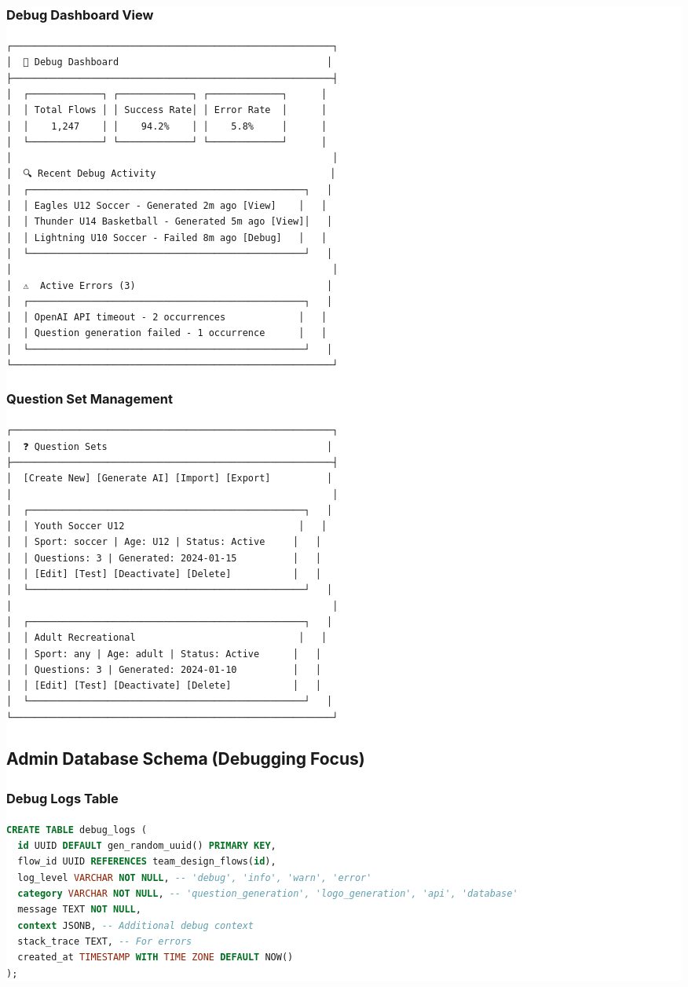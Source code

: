 ### Debug Dashboard View
```
┌─────────────────────────────────────────────────────────┐
│  🐛 Debug Dashboard                                     │
├─────────────────────────────────────────────────────────┤
│  ┌─────────────┐ ┌─────────────┐ ┌─────────────┐      │
│  │ Total Flows │ │ Success Rate│ │ Error Rate  │      │
│  │    1,247    │ │    94.2%    │ │    5.8%     │      │
│  └─────────────┘ └─────────────┘ └─────────────┘      │
│                                                         │
│  🔍 Recent Debug Activity                               │
│  ┌─────────────────────────────────────────────────┐   │
│  │ Eagles U12 Soccer - Generated 2m ago [View]    │   │
│  │ Thunder U14 Basketball - Generated 5m ago [View]│   │
│  │ Lightning U10 Soccer - Failed 8m ago [Debug]   │   │
│  └─────────────────────────────────────────────────┘   │
│                                                         │
│  ⚠️  Active Errors (3)                                  │
│  ┌─────────────────────────────────────────────────┐   │
│  │ OpenAI API timeout - 2 occurrences             │   │
│  │ Question generation failed - 1 occurrence      │   │
│  └─────────────────────────────────────────────────┘   │
└─────────────────────────────────────────────────────────┘
```

### Question Set Management
```
┌─────────────────────────────────────────────────────────┐
│  ❓ Question Sets                                       │
├─────────────────────────────────────────────────────────┤
│  [Create New] [Generate AI] [Import] [Export]          │
│                                                         │
│  ┌─────────────────────────────────────────────────┐   │
│  │ Youth Soccer U12                               │   │
│  │ Sport: soccer | Age: U12 | Status: Active     │   │
│  │ Questions: 3 | Generated: 2024-01-15          │   │
│  │ [Edit] [Test] [Deactivate] [Delete]           │   │
│  └─────────────────────────────────────────────────┘   │
│                                                         │
│  ┌─────────────────────────────────────────────────┐   │
│  │ Adult Recreational                             │   │
│  │ Sport: any | Age: adult | Status: Active      │   │
│  │ Questions: 3 | Generated: 2024-01-10          │   │
│  │ [Edit] [Test] [Deactivate] [Delete]           │   │
│  └─────────────────────────────────────────────────┘   │
└─────────────────────────────────────────────────────────┘
```

## Admin Database Schema (Debugging Focus)

### Debug Logs Table
```sql
CREATE TABLE debug_logs (
  id UUID DEFAULT gen_random_uuid() PRIMARY KEY,
  flow_id UUID REFERENCES team_design_flows(id),
  log_level VARCHAR NOT NULL, -- 'debug', 'info', 'warn', 'error'
  category VARCHAR NOT NULL, -- 'question_generation', 'logo_generation', 'api', 'database'
  message TEXT NOT NULL,
  context JSONB, -- Additional debug context
  stack_trace TEXT, -- For errors
  created_at TIMESTAMP WITH TIME ZONE DEFAULT NOW()
);
```